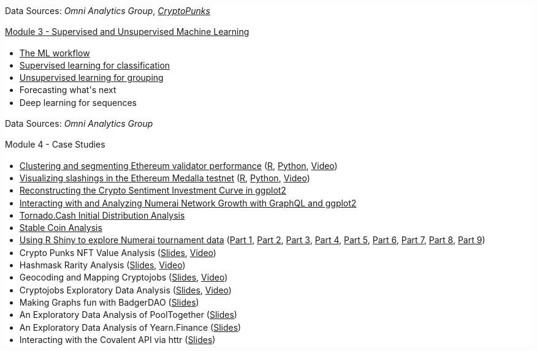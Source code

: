 Data Sources: *Omni Analytics Group*, [*CryptoPunks*](https://www.larvalabs.com/cryptopunks)

[Module 3 - Supervised and Unsupervised Machine Learning](https://github.com/Omni-Analytics-Group/eth-data-science-course/tree/master/courses/Module%203)
* [The ML workflow](https://crypto.omnianalytics.org/eth-data-science-course/courses/Module%203/3-1-Intro.html)
* [Supervised learning for classification](https://crypto.omnianalytics.org/eth-data-science-course/courses/Module%203/3-2-Unsupervised.html)
* [Unsupervised learning for grouping](https://crypto.omnianalytics.org/eth-data-science-course/courses/Module%203/3-3-Supervised.html)
* Forecasting what's next
* Deep learning for sequences

Data Sources: *Omni Analytics Group*

Module 4 - Case Studies
* [Clustering and segmenting Ethereum validator performance](https://github.com/Omni-Analytics-Group/eth-data-science-course/tree/master/case-studies/validators) ([R](https://crypto.omnianalytics.org/eth-data-science-course/case-studies/validators/#1), [Python](https://crypto.omnianalytics.org/eth-data-science-course/case-studies/validators/Validator%20Case%20Study.html), [Video](https://youtu.be/2JLRnKmlV8I))
* [Visualizing slashings in the Ethereum Medalla testnet](https://github.com/Omni-Analytics-Group/eth-data-science-course/tree/master/case-studies/slashers) ([R](https://crypto.omnianalytics.org/eth-data-science-course/case-studies/slashers/#1), [Python](https://crypto.omnianalytics.org/eth-data-science-course/case-studies/validators/Validator%20Case%20Study.html), [Video](https://www.youtube.com/watch?v=ioqbkIku46M))
* [Reconstructing the Crypto Sentiment Investment Curve in ggplot2](https://crypto.omnianalytics.org/eth-data-science-course/case-studies/investment-curve/#1)
* [Interacting with and Analyzing Numerai Network Growth with GraphQL and ggplot2](https://crypto.omnianalytics.org/eth-data-science-course/case-studies/numerai-growth/#1)
* [Tornado.Cash Initial Distribution Analysis](https://crypto.omnianalytics.org/eth-data-science-course/case-studies/tornado-cash/#1)
* [Stable Coin Analysis](https://crypto.omnianalytics.org/eth-data-science-course/case-studies/stable-coins/#1)
* [Using R Shiny to explore Numerai tournament data](https://crypto.omnianalytics.org/eth-data-science-course/case-studies/numerai-explorer/) ([Part 1](https://crypto.omnianalytics.org/eth-data-science-course/case-studies/numerai-explorer/9-1-ShinyIntro.html), [Part 2](https://crypto.omnianalytics.org/eth-data-science-course/case-studies/numerai-explorer/9-2-ShinyStructure.html), [Part 3](https://crypto.omnianalytics.org/eth-data-science-course/case-studies/numerai-explorer/9-3-ShinyTools.html), [Part 4](https://crypto.omnianalytics.org/eth-data-science-course/case-studies/numerai-explorer/9-4-BuildShinyAppPart1.html), [Part 5](https://crypto.omnianalytics.org/eth-data-science-course/case-studies/numerai-explorer/9-5-BuildShinyAppPart2.html), [Part 6](https://crypto.omnianalytics.org/eth-data-science-course/case-studies/numerai-explorer/9-6-BuildShinyAppPart3.html), [Part 7](https://crypto.omnianalytics.org/eth-data-science-course/case-studies/numerai-explorer/9-7-BuildShinyAppPart4.html), [Part 8](https://crypto.omnianalytics.org/eth-data-science-course/case-studies/numerai-explorer/9-8-BuildShinyAppPart5.html), [Part 9](https://crypto.omnianalytics.org/eth-data-science-course/case-studies/numerai-explorer/9-9-BuildShinyAppFinalPart.html))
* Crypto Punks NFT Value Analysis ([Slides](https://crypto.omnianalytics.org/eth-data-science-course/case-studies/cryptopunks/cryptopunks.html#1), [Video](https://youtu.be/mhx9dU0DbT8))
* Hashmask Rarity Analysis ([Slides](https://crypto.omnianalytics.org/eth-data-science-course/case-studies/hashmasks/Hashmasks.html), [Video](https://youtu.be/qeMfaO3wQ1w))
* Geocoding and Mapping Cryptojobs ([Slides](https://crypto.omnianalytics.org/eth-data-science-course/case-studies/crypto-jobs/crypto_jobs.html#1), [Video](https://www.youtube.com/watch?v=ja7zufUyeG0))
* Cryptojobs Exploratory Data Analysis ([Slides](https://crypto.omnianalytics.org/eth-data-science-course/case-studies/crypto-jobs-part2/crypto_jobs_part2.html#1), [Video](https://www.youtube.com/watch?v=d8ucLHZ7He8))
* Making Graphs fun with BadgerDAO ([Slides](https://crypto.omnianalytics.org/eth-data-science-course/case-studies/badger-dao/badger.html))
* An Exploratory Data Analysis of PoolTogether ([Slides](https://crypto.omnianalytics.org/eth-data-science-course/case-studies/pool-together/pool.html#1))
* An Exploratory Data Analysis of Yearn.Finance ([Slides](https://crypto.omnianalytics.org/eth-data-science-course/case-studies/yearn/yearn.html#1))
* Interacting with the Covalent API via httr ([Slides](https://crypto.omnianalytics.org/eth-data-science-course/case-studies/covalent/covalent.html))